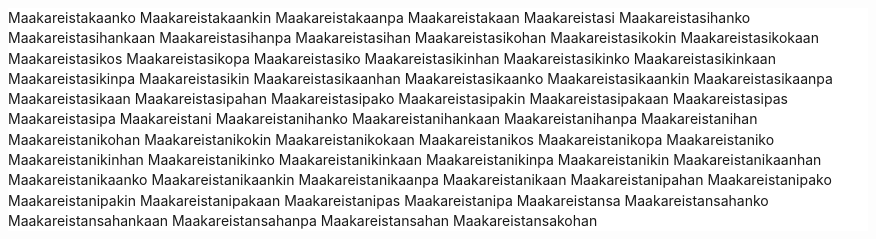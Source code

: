 Maakareistakaanko
Maakareistakaankin
Maakareistakaanpa
Maakareistakaan
Maakareistasi
Maakareistasihanko
Maakareistasihankaan
Maakareistasihanpa
Maakareistasihan
Maakareistasikohan
Maakareistasikokin
Maakareistasikokaan
Maakareistasikos
Maakareistasikopa
Maakareistasiko
Maakareistasikinhan
Maakareistasikinko
Maakareistasikinkaan
Maakareistasikinpa
Maakareistasikin
Maakareistasikaanhan
Maakareistasikaanko
Maakareistasikaankin
Maakareistasikaanpa
Maakareistasikaan
Maakareistasipahan
Maakareistasipako
Maakareistasipakin
Maakareistasipakaan
Maakareistasipas
Maakareistasipa
Maakareistani
Maakareistanihanko
Maakareistanihankaan
Maakareistanihanpa
Maakareistanihan
Maakareistanikohan
Maakareistanikokin
Maakareistanikokaan
Maakareistanikos
Maakareistanikopa
Maakareistaniko
Maakareistanikinhan
Maakareistanikinko
Maakareistanikinkaan
Maakareistanikinpa
Maakareistanikin
Maakareistanikaanhan
Maakareistanikaanko
Maakareistanikaankin
Maakareistanikaanpa
Maakareistanikaan
Maakareistanipahan
Maakareistanipako
Maakareistanipakin
Maakareistanipakaan
Maakareistanipas
Maakareistanipa
Maakareistansa
Maakareistansahanko
Maakareistansahankaan
Maakareistansahanpa
Maakareistansahan
Maakareistansakohan